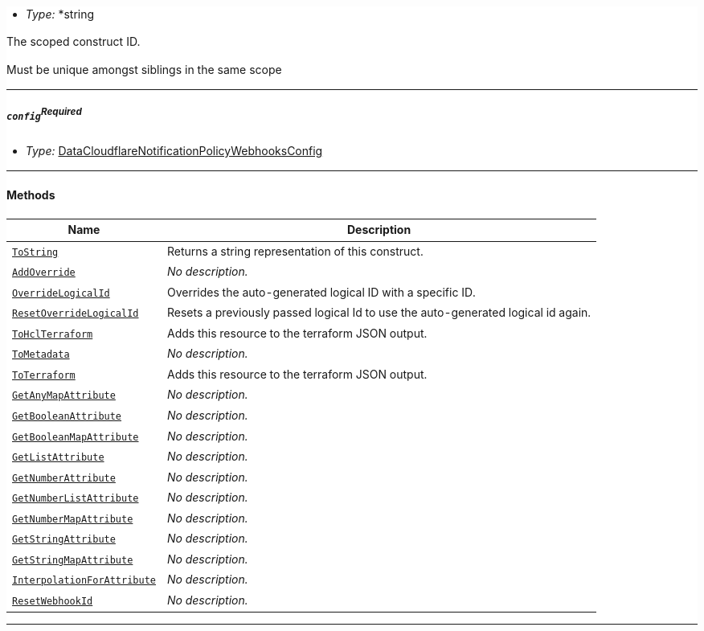 - *Type:* *string

The scoped construct ID.

Must be unique amongst siblings in the same scope

---

##### `config`<sup>Required</sup> <a name="config" id="@cdktf/provider-cloudflare.dataCloudflareNotificationPolicyWebhooks.DataCloudflareNotificationPolicyWebhooks.Initializer.parameter.config"></a>

- *Type:* <a href="#@cdktf/provider-cloudflare.dataCloudflareNotificationPolicyWebhooks.DataCloudflareNotificationPolicyWebhooksConfig">DataCloudflareNotificationPolicyWebhooksConfig</a>

---

#### Methods <a name="Methods" id="Methods"></a>

| **Name** | **Description** |
| --- | --- |
| <code><a href="#@cdktf/provider-cloudflare.dataCloudflareNotificationPolicyWebhooks.DataCloudflareNotificationPolicyWebhooks.toString">ToString</a></code> | Returns a string representation of this construct. |
| <code><a href="#@cdktf/provider-cloudflare.dataCloudflareNotificationPolicyWebhooks.DataCloudflareNotificationPolicyWebhooks.addOverride">AddOverride</a></code> | *No description.* |
| <code><a href="#@cdktf/provider-cloudflare.dataCloudflareNotificationPolicyWebhooks.DataCloudflareNotificationPolicyWebhooks.overrideLogicalId">OverrideLogicalId</a></code> | Overrides the auto-generated logical ID with a specific ID. |
| <code><a href="#@cdktf/provider-cloudflare.dataCloudflareNotificationPolicyWebhooks.DataCloudflareNotificationPolicyWebhooks.resetOverrideLogicalId">ResetOverrideLogicalId</a></code> | Resets a previously passed logical Id to use the auto-generated logical id again. |
| <code><a href="#@cdktf/provider-cloudflare.dataCloudflareNotificationPolicyWebhooks.DataCloudflareNotificationPolicyWebhooks.toHclTerraform">ToHclTerraform</a></code> | Adds this resource to the terraform JSON output. |
| <code><a href="#@cdktf/provider-cloudflare.dataCloudflareNotificationPolicyWebhooks.DataCloudflareNotificationPolicyWebhooks.toMetadata">ToMetadata</a></code> | *No description.* |
| <code><a href="#@cdktf/provider-cloudflare.dataCloudflareNotificationPolicyWebhooks.DataCloudflareNotificationPolicyWebhooks.toTerraform">ToTerraform</a></code> | Adds this resource to the terraform JSON output. |
| <code><a href="#@cdktf/provider-cloudflare.dataCloudflareNotificationPolicyWebhooks.DataCloudflareNotificationPolicyWebhooks.getAnyMapAttribute">GetAnyMapAttribute</a></code> | *No description.* |
| <code><a href="#@cdktf/provider-cloudflare.dataCloudflareNotificationPolicyWebhooks.DataCloudflareNotificationPolicyWebhooks.getBooleanAttribute">GetBooleanAttribute</a></code> | *No description.* |
| <code><a href="#@cdktf/provider-cloudflare.dataCloudflareNotificationPolicyWebhooks.DataCloudflareNotificationPolicyWebhooks.getBooleanMapAttribute">GetBooleanMapAttribute</a></code> | *No description.* |
| <code><a href="#@cdktf/provider-cloudflare.dataCloudflareNotificationPolicyWebhooks.DataCloudflareNotificationPolicyWebhooks.getListAttribute">GetListAttribute</a></code> | *No description.* |
| <code><a href="#@cdktf/provider-cloudflare.dataCloudflareNotificationPolicyWebhooks.DataCloudflareNotificationPolicyWebhooks.getNumberAttribute">GetNumberAttribute</a></code> | *No description.* |
| <code><a href="#@cdktf/provider-cloudflare.dataCloudflareNotificationPolicyWebhooks.DataCloudflareNotificationPolicyWebhooks.getNumberListAttribute">GetNumberListAttribute</a></code> | *No description.* |
| <code><a href="#@cdktf/provider-cloudflare.dataCloudflareNotificationPolicyWebhooks.DataCloudflareNotificationPolicyWebhooks.getNumberMapAttribute">GetNumberMapAttribute</a></code> | *No description.* |
| <code><a href="#@cdktf/provider-cloudflare.dataCloudflareNotificationPolicyWebhooks.DataCloudflareNotificationPolicyWebhooks.getStringAttribute">GetStringAttribute</a></code> | *No description.* |
| <code><a href="#@cdktf/provider-cloudflare.dataCloudflareNotificationPolicyWebhooks.DataCloudflareNotificationPolicyWebhooks.getStringMapAttribute">GetStringMapAttribute</a></code> | *No description.* |
| <code><a href="#@cdktf/provider-cloudflare.dataCloudflareNotificationPolicyWebhooks.DataCloudflareNotificationPolicyWebhooks.interpolationForAttribute">InterpolationForAttribute</a></code> | *No description.* |
| <code><a href="#@cdktf/provider-cloudflare.dataCloudflareNotificationPolicyWebhooks.DataCloudflareNotificationPolicyWebhooks.resetWebhookId">ResetWebhookId</a></code> | *No description.* |

---